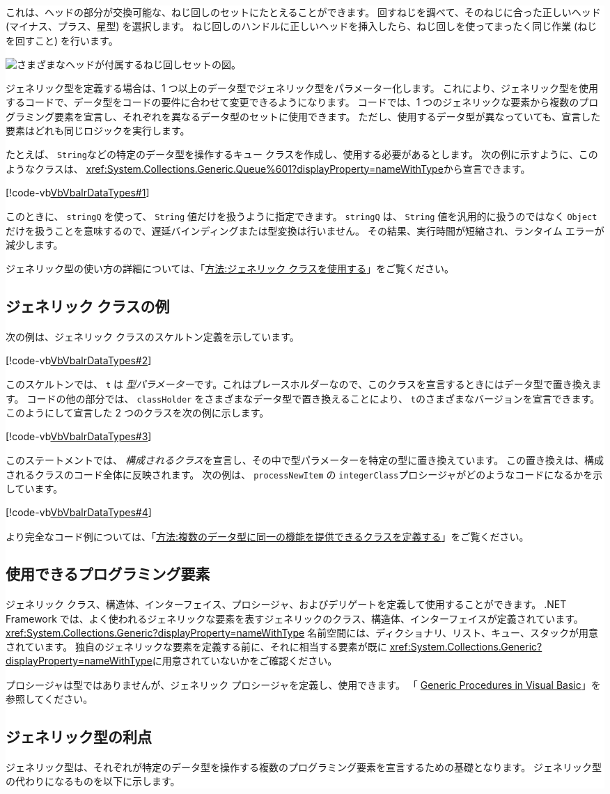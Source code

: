  これは、ヘッドの部分が交換可能な、ねじ回しのセットにたとえることができます。 回すねじを調べて、そのねじに合った正しいヘッド (マイナス、プラス、星型) を選択します。 ねじ回しのハンドルに正しいヘッドを挿入したら、ねじ回しを使ってまったく同じ作業 (ねじを回すこと) を行います。  
  
 ![さまざまなヘッドが付属するねじ回しセットの図。](./media/generic-types/generic-screwdriver-set.gif)  
  
 ジェネリック型を定義する場合は、1 つ以上のデータ型でジェネリック型をパラメーター化します。 これにより、ジェネリック型を使用するコードで、データ型をコードの要件に合わせて変更できるようになります。 コードでは、1 つのジェネリックな要素から複数のプログラミング要素を宣言し、それぞれを異なるデータ型のセットに使用できます。 ただし、使用するデータ型が異なっていても、宣言した要素はどれも同じロジックを実行します。  
  
 たとえば、 `String`などの特定のデータ型を操作するキュー クラスを作成し、使用する必要があるとします。 次の例に示すように、このようなクラスは、 <xref:System.Collections.Generic.Queue%601?displayProperty=nameWithType>から宣言できます。  
  
 [!code-vb[VbVbalrDataTypes#1](~/samples/snippets/visualbasic/VS_Snippets_VBCSharp/VbVbalrDataTypes/VB/Class1.vb#1)]  
  
 このときに、 `stringQ` を使って、 `String` 値だけを扱うように指定できます。 `stringQ` は、 `String` 値を汎用的に扱うのではなく `Object` だけを扱うことを意味するので、遅延バインディングまたは型変換は行いません。 その結果、実行時間が短縮され、ランタイム エラーが減少します。  
  
 ジェネリック型の使い方の詳細については、「[方法:ジェネリック クラスを使用する](../../../../visual-basic/programming-guide/language-features/data-types/how-to-use-a-generic-class.md)」をご覧ください。  
  
## <a name="example-of-a-generic-class"></a>ジェネリック クラスの例  
 次の例は、ジェネリック クラスのスケルトン定義を示しています。  
  
 [!code-vb[VbVbalrDataTypes#2](~/samples/snippets/visualbasic/VS_Snippets_VBCSharp/VbVbalrDataTypes/VB/Class1.vb#2)]  
  
 このスケルトンでは、 `t` は *型パラメーター*です。これはプレースホルダーなので、このクラスを宣言するときにはデータ型で置き換えます。 コードの他の部分では、 `classHolder` をさまざまなデータ型で置き換えることにより、 `t`のさまざまなバージョンを宣言できます。 このようにして宣言した 2 つのクラスを次の例に示します。  
  
 [!code-vb[VbVbalrDataTypes#3](~/samples/snippets/visualbasic/VS_Snippets_VBCSharp/VbVbalrDataTypes/VB/Class1.vb#3)]  
  
 このステートメントでは、 *構成されるクラス*を宣言し、その中で型パラメーターを特定の型に置き換えています。 この置き換えは、構成されるクラスのコード全体に反映されます。 次の例は、 `processNewItem` の `integerClass`プロシージャがどのようなコードになるかを示しています。  
  
 [!code-vb[VbVbalrDataTypes#4](~/samples/snippets/visualbasic/VS_Snippets_VBCSharp/VbVbalrDataTypes/VB/Class1.vb#4)]  
  
 より完全なコード例については、「[方法:複数のデータ型に同一の機能を提供できるクラスを定義する](../../../../visual-basic/programming-guide/language-features/data-types/how-to-define-a-class-that-can-provide-identical-functionality.md)」をご覧ください。  
  
## <a name="eligible-programming-elements"></a>使用できるプログラミング要素  
 ジェネリック クラス、構造体、インターフェイス、プロシージャ、およびデリゲートを定義して使用することができます。 .NET Framework では、よく使われるジェネリックな要素を表すジェネリックのクラス、構造体、インターフェイスが定義されています。 <xref:System.Collections.Generic?displayProperty=nameWithType> 名前空間には、ディクショナリ、リスト、キュー、スタックが用意されています。 独自のジェネリックな要素を定義する前に、それに相当する要素が既に <xref:System.Collections.Generic?displayProperty=nameWithType>に用意されていないかをご確認ください。  
  
 プロシージャは型ではありませんが、ジェネリック プロシージャを定義し、使用できます。 「 [Generic Procedures in Visual Basic](../../../../visual-basic/programming-guide/language-features/data-types/generic-procedures.md)」を参照してください。  
  
## <a name="advantages-of-generic-types"></a>ジェネリック型の利点  
 ジェネリック型は、それぞれが特定のデータ型を操作する複数のプログラミング要素を宣言するための基礎となります。 ジェネリック型の代わりになるものを以下に示します。  
  